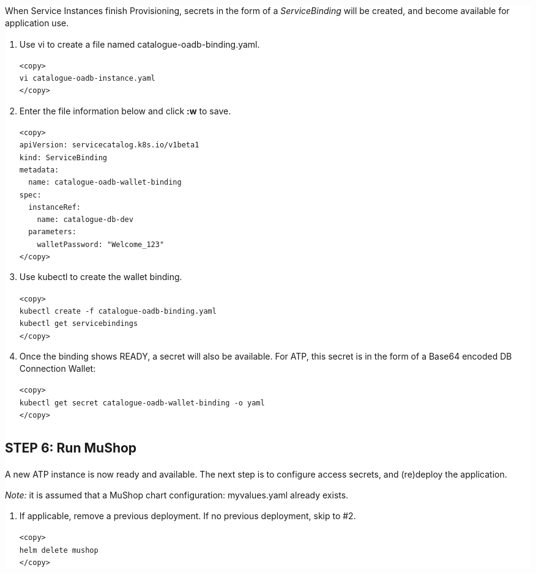 When Service Instances finish Provisioning, secrets in the form of a *ServiceBinding* will be created, and become available for application use.

1.  Use vi to create a file named catalogue-oadb-binding.yaml. 

    ````
    <copy>
    vi catalogue-oadb-instance.yaml
    </copy>
    ````

2. Enter the file information below and click **:w** to save.

    ````
    <copy>
    apiVersion: servicecatalog.k8s.io/v1beta1
    kind: ServiceBinding
    metadata:
      name: catalogue-oadb-wallet-binding
    spec:
      instanceRef:
        name: catalogue-db-dev
      parameters:
        walletPassword: "Welcome_123"
    </copy>
    ````

3. Use kubectl to create the wallet binding.

    ````
    <copy>
    kubectl create -f catalogue-oadb-binding.yaml
    kubectl get servicebindings
    </copy>
    ````

4. Once the binding shows READY, a secret will also be available. For ATP, this secret is in the form of a Base64 encoded DB Connection Wallet:
    
    ````
    <copy>    
    kubectl get secret catalogue-oadb-wallet-binding -o yaml
    </copy>
    ```` 

## **STEP 6**: Run MuShop

A new ATP instance is now ready and available. The next step is to configure access secrets, and (re)deploy the application.

*Note:* it is assumed that a MuShop chart configuration: myvalues.yaml already exists. 

1.  If applicable, remove a previous deployment.  If no previous deployment, skip to #2.
   
    ````
    <copy>  
    helm delete mushop
    </copy>
    ```` 
